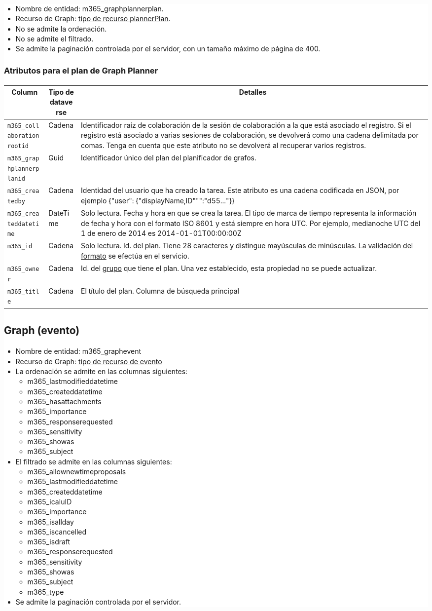 * Nombre de entidad: m365_graphplannerplan.
* Recurso de Graph: [tipo de recurso plannerPlan](/graph/api/resources/plannerplan).
* No se admite la ordenación.
* No se admite el filtrado.
* Se admite la paginación controlada por el servidor, con un tamaño máximo de página de 400.

### <a name="attributes-for-graph-planner-plan"></a>Atributos para el plan de Graph Planner

| Column  | Tipo de dataverse | Detalles |
|---|---|---|
| `m365_collaborationrootid` | Cadena | Identificador raíz de colaboración de la sesión de colaboración a la que está asociado el registro. Si el registro está asociado a varias sesiones de colaboración, se devolverá como una cadena delimitada por comas. Tenga en cuenta que este atributo no se devolverá al recuperar varios registros.|
| `m365_graphplannerplanid` |Guid |Identificador único del plan del planificador de grafos.|
| `m365_createdby` | Cadena | Identidad del usuario que ha creado la tarea. Este atributo es una cadena codificada en JSON, por ejemplo {\"user\": {\"displayName,ID\"\"\":\"d55...\"}} |
| `m365_createddatetime` | DateTime | Solo lectura. Fecha y hora en que se crea la tarea. El tipo de marca de tiempo representa la información de fecha y hora con el formato ISO 8601 y está siempre en hora UTC. Por ejemplo, medianoche UTC del 1 de enero de 2014 es 2014-01-01T00:00:00Z |
| `m365_id` | Cadena | Solo lectura. Id. del plan. Tiene 28 caracteres y distingue mayúsculas de minúsculas. La [validación del formato](/graph/api/resources/planner-identifiers-disclaimer) se efectúa en el servicio.|
| `m365_owner` | Cadena | Id. del [grupo](/graph/api/resources/group) que tiene el plan. Una vez establecido, esta propiedad no se puede actualizar.|
| `m365_title` | Cadena | El título del plan. Columna de búsqueda principal |

## <a name="graph-event"></a>Graph (evento)

* Nombre de entidad: m365_graphevent
* Recurso de Graph: [tipo de recurso de evento](/graph/api/resources/event)
* La ordenación se admite en las columnas siguientes:
  * m365_lastmodifieddatetime
  * m365_createddatetime
  * m365_hasattachments
  * m365_importance
  * m365_responserequested
  * m365_sensitivity
  * m365_showas
  * m365_subject
* El filtrado se admite en las columnas siguientes:
  * m365_allownewtimeproposals
  * m365_lastmodifieddatetime
  * m365_createddatetime
  * m365_icaluID
  * m365_importance
  * m365_isallday
  * m365_iscancelled
  * m365_isdraft
  * m365_responserequested
  * m365_sensitivity
  * m365_showas
  * m365_subject
  * m365_type
* Se admite la paginación controlada por el servidor.
